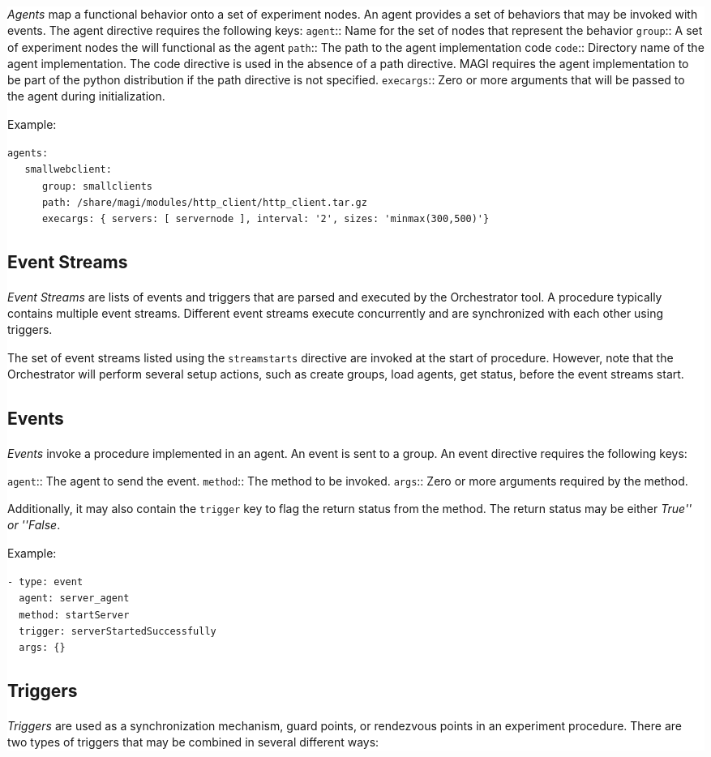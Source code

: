 *Agents* map a functional behavior onto a set of experiment nodes. An agent provides a set of behaviors that may be invoked with events. The agent directive requires the following keys:
 `agent`:: Name for the set of nodes that represent the behavior
 `group`:: A set of experiment nodes the will functional as the agent
 `path`:: The path to the agent implementation code
 `code`:: Directory name of the agent implementation. The code directive is used in the absence of a path directive. MAGI requires the agent implementation to be part of the python distribution if the path directive is not specified.
 `execargs`:: Zero or more arguments that will be passed to the agent during initialization.

Example:

	
	agents:
	   smallwebclient:
	      group: smallclients
	      path: /share/magi/modules/http_client/http_client.tar.gz
	      execargs: { servers: [ servernode ], interval: '2', sizes: 'minmax(300,500)'}
	

## Event Streams
*Event Streams* are lists of events and triggers that are parsed and executed by the Orchestrator tool. A procedure typically contains multiple event streams. Different event streams execute concurrently and are synchronized with each other using triggers.

The set of event streams listed using the `streamstarts` directive are invoked at the start of procedure. However, note that the Orchestrator will perform several setup actions, such as create groups, load agents, get status, before the event streams start.

## Events
*Events* invoke a procedure implemented in an agent. An event is sent to a group. An event directive requires the following keys:
 
 `agent`:: The agent to send the event.
 `method`:: The method to be invoked.
 `args`:: Zero or more arguments required by the method.

Additionally, it may also contain the `trigger` key to flag the return status from the method. The return status may be either _True'' or ''False_.

Example:

	
	- type: event
	  agent: server_agent
	  method: startServer
	  trigger: serverStartedSuccessfully
	  args: {}
	


## Triggers
*Triggers* are used as a synchronization mechanism, guard points, or rendezvous points in an experiment procedure. There are two types of triggers that may be combined in several different ways:
